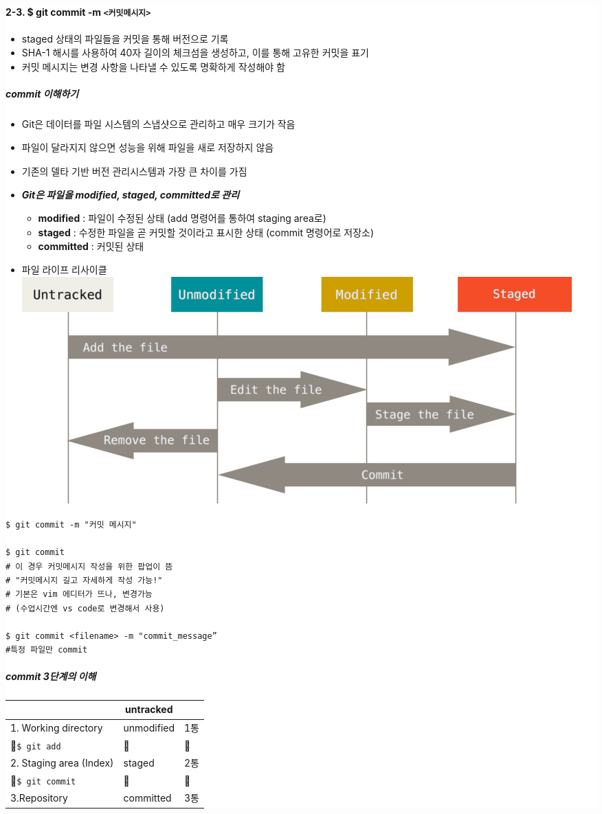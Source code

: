 #### 2-3. $ git commit -m `<커밋메시지>`
- staged 상태의 파일들을 커밋을 통해 버전으로 기록
- SHA-1 해시를 사용하여 40자 길이의 체크섬을 생성하고, 이를 통해 고유한 커밋을 표기
- 커밋 메시지는 변경 사항을 나타낼 수 있도록 명확하게 작성해야 함

##### commit 이해하기
- Git은 데이터를 파일 시스템의 스냅샷으로 관리하고 매우 크기가 작음
- 파일이 달라지지 않으면 성능을 위해 파일을 새로 저장하지 않음
- 기존의 델타 기반 버전 관리시스템과  가장 큰 차이를 가짐

- ***Git은 파일을 modified, staged, committed로 관리***
	- **modified** : 파일이 수정된 상태 (add 명령어를 통하여 staging area로)
	- **staged** : 수정한 파일을 곧 커밋할 것이라고 표시한 상태 (commit 명령어로 저장소)
	- **committed** : 커밋된 상태

- 파일 라이프 리사이클
![](assets/git-img-%20(2).png)
```shell
$ git commit -m "커밋 메시지"  
​  
$ git commit  
# 이 경우 커밋메시지 작성을 위한 팝업이 뜸  
# "커밋메시지 길고 자세하게 작성 가능!"  
# 기본은 vim 에디터가 뜨나, 변경가능   
# (수업시간엔 vs code로 변경해서 사용)  
​  
$ git commit <filename> -m "commit_message”  
#특정 파일만 commit
```


##### commit 3단계의 이해
|                         | untracked  |      |
| ----------------------- | ---------- | ---- |
| 1. Working directory    | unmodified | 1통  |
| 🔽`$ git add`            | 🔽          | 🔽    |
| 2. Staging area (Index) | staged     | 2통  |
| 🔽`$ git commit`         | 🔽          | 🔽    |
| 3.Repository            | committed  | 3통  |
